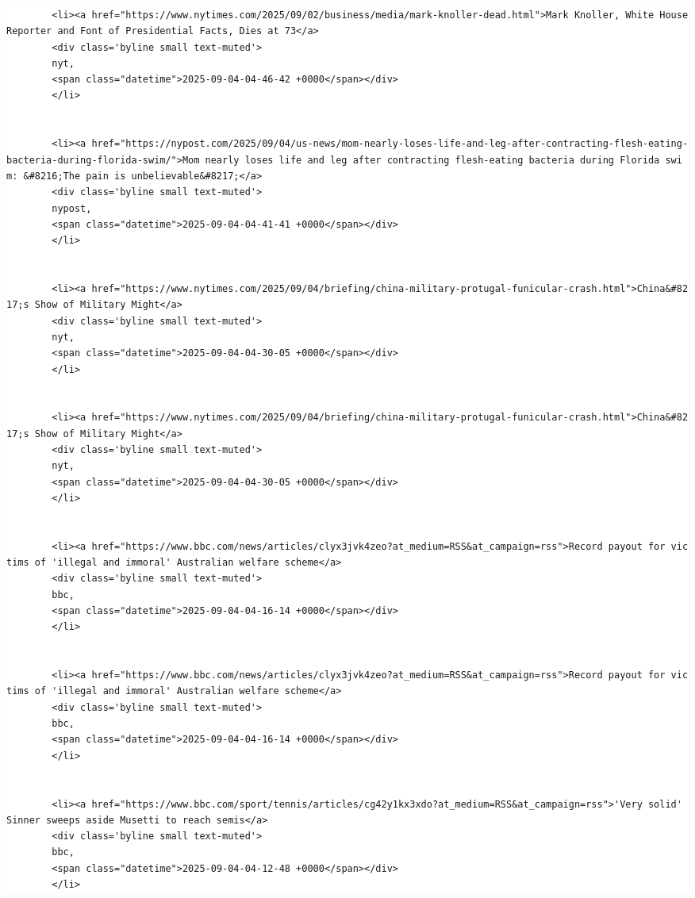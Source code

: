 
            <li><a href="https://www.nytimes.com/2025/09/02/business/media/mark-knoller-dead.html">Mark Knoller, White House Reporter and Font of Presidential Facts, Dies at 73</a>
            <div class='byline small text-muted'>
            nyt, 
            <span class="datetime">2025-09-04-04-46-42 +0000</span></div>
            </li>
        

            <li><a href="https://nypost.com/2025/09/04/us-news/mom-nearly-loses-life-and-leg-after-contracting-flesh-eating-bacteria-during-florida-swim/">Mom nearly loses life and leg after contracting flesh-eating bacteria during Florida swim: &#8216;The pain is unbelievable&#8217;</a>
            <div class='byline small text-muted'>
            nypost, 
            <span class="datetime">2025-09-04-04-41-41 +0000</span></div>
            </li>
        

            <li><a href="https://www.nytimes.com/2025/09/04/briefing/china-military-protugal-funicular-crash.html">China&#8217;s Show of Military Might</a>
            <div class='byline small text-muted'>
            nyt, 
            <span class="datetime">2025-09-04-04-30-05 +0000</span></div>
            </li>
        

            <li><a href="https://www.nytimes.com/2025/09/04/briefing/china-military-protugal-funicular-crash.html">China&#8217;s Show of Military Might</a>
            <div class='byline small text-muted'>
            nyt, 
            <span class="datetime">2025-09-04-04-30-05 +0000</span></div>
            </li>
        

            <li><a href="https://www.bbc.com/news/articles/clyx3jvk4zeo?at_medium=RSS&at_campaign=rss">Record payout for victims of 'illegal and immoral' Australian welfare scheme</a>
            <div class='byline small text-muted'>
            bbc, 
            <span class="datetime">2025-09-04-04-16-14 +0000</span></div>
            </li>
        

            <li><a href="https://www.bbc.com/news/articles/clyx3jvk4zeo?at_medium=RSS&at_campaign=rss">Record payout for victims of 'illegal and immoral' Australian welfare scheme</a>
            <div class='byline small text-muted'>
            bbc, 
            <span class="datetime">2025-09-04-04-16-14 +0000</span></div>
            </li>
        

            <li><a href="https://www.bbc.com/sport/tennis/articles/cg42y1kx3xdo?at_medium=RSS&at_campaign=rss">'Very solid' Sinner sweeps aside Musetti to reach semis</a>
            <div class='byline small text-muted'>
            bbc, 
            <span class="datetime">2025-09-04-04-12-48 +0000</span></div>
            </li>
        